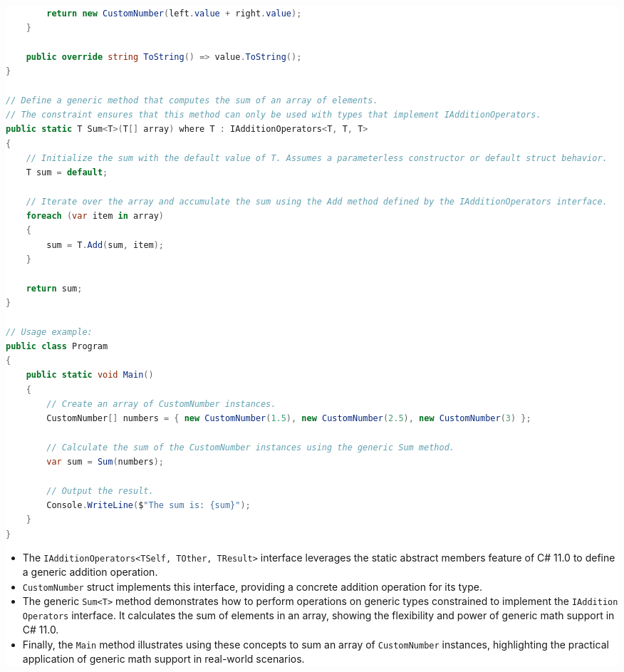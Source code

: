 ```csharp
        return new CustomNumber(left.value + right.value);
    }

    public override string ToString() => value.ToString();
}

// Define a generic method that computes the sum of an array of elements.
// The constraint ensures that this method can only be used with types that implement IAdditionOperators.
public static T Sum<T>(T[] array) where T : IAdditionOperators<T, T, T>
{
    // Initialize the sum with the default value of T. Assumes a parameterless constructor or default struct behavior.
    T sum = default;

    // Iterate over the array and accumulate the sum using the Add method defined by the IAdditionOperators interface.
    foreach (var item in array)
    {
        sum = T.Add(sum, item);
    }

    return sum;
}

// Usage example:
public class Program
{
    public static void Main()
    {
        // Create an array of CustomNumber instances.
        CustomNumber[] numbers = { new CustomNumber(1.5), new CustomNumber(2.5), new CustomNumber(3) };

        // Calculate the sum of the CustomNumber instances using the generic Sum method.
        var sum = Sum(numbers);

        // Output the result.
        Console.WriteLine($"The sum is: {sum}");
    }
}
```

- The `IAdditionOperators<TSelf, TOther, TResult>` interface leverages the static abstract members feature of C# 11.0 to define a generic addition operation.
- `CustomNumber` struct implements this interface, providing a concrete addition operation for its type.
- The generic `Sum<T>` method demonstrates how to perform operations on generic types constrained to implement the `IAdditionOperators` interface. It calculates the sum of elements in an array, showing the flexibility and power of generic math support in C# 11.0.
- Finally, the `Main` method illustrates using these concepts to sum an array of `CustomNumber` instances, highlighting the practical application of generic math support in real-world scenarios.
